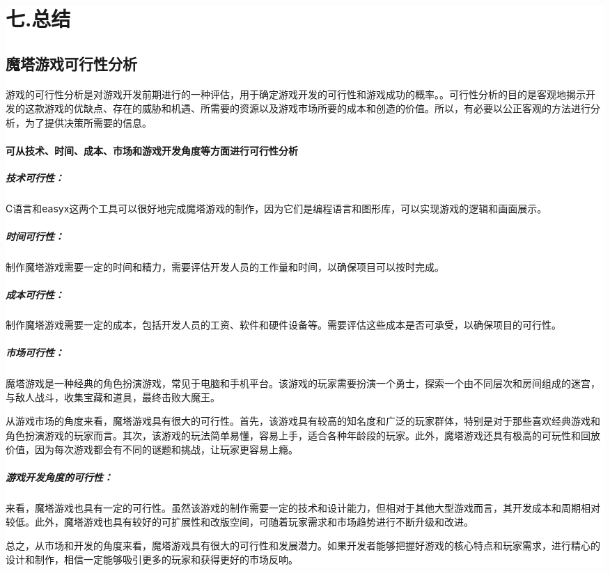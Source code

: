 # 七.总结

## 魔塔游戏可行性分析

游戏的可行性分析是对游戏开发前期进行的一种评估，用于确定游戏开发的可行性和游戏成功的概率。。可行性分析的目的是客观地揭示开发的这款游戏的优缺点、存在的威胁和机遇、所需要的资源以及游戏市场所要的成本和创造的价值。所以，有必要以公正客观的方法进行分析，为了提供决策所需要的信息。

#### 可从技术、时间、成本、市场和游戏开发角度等方面进行可行性分析



##### 技术可行性：

C语言和easyx这两个工具可以很好地完成魔塔游戏的制作，因为它们是编程语言和图形库，可以实现游戏的逻辑和画面展示。

##### 时间可行性：

制作魔塔游戏需要一定的时间和精力，需要评估开发人员的工作量和时间，以确保项目可以按时完成。

##### 成本可行性：

制作魔塔游戏需要一定的成本，包括开发人员的工资、软件和硬件设备等。需要评估这些成本是否可承受，以确保项目的可行性。

##### 市场可行性：

魔塔游戏是一种经典的角色扮演游戏，常见于电脑和手机平台。该游戏的玩家需要扮演一个勇士，探索一个由不同层次和房间组成的迷宫，与敌人战斗，收集宝藏和道具，最终击败大魔王。

从游戏市场的角度来看，魔塔游戏具有很大的可行性。首先，该游戏具有较高的知名度和广泛的玩家群体，特别是对于那些喜欢经典游戏和角色扮演游戏的玩家而言。其次，该游戏的玩法简单易懂，容易上手，适合各种年龄段的玩家。此外，魔塔游戏还具有极高的可玩性和回放价值，因为每次游戏都会有不同的谜题和挑战，让玩家更容易上瘾。

##### 游戏开发角度的可行性：

来看，魔塔游戏也具有一定的可行性。虽然该游戏的制作需要一定的技术和设计能力，但相对于其他大型游戏而言，其开发成本和周期相对较低。此外，魔塔游戏也具有较好的可扩展性和改版空间，可随着玩家需求和市场趋势进行不断升级和改进。

总之，从市场和开发的角度来看，魔塔游戏具有很大的可行性和发展潜力。如果开发者能够把握好游戏的核心特点和玩家需求，进行精心的设计和制作，相信一定能够吸引更多的玩家和获得更好的市场反响。

